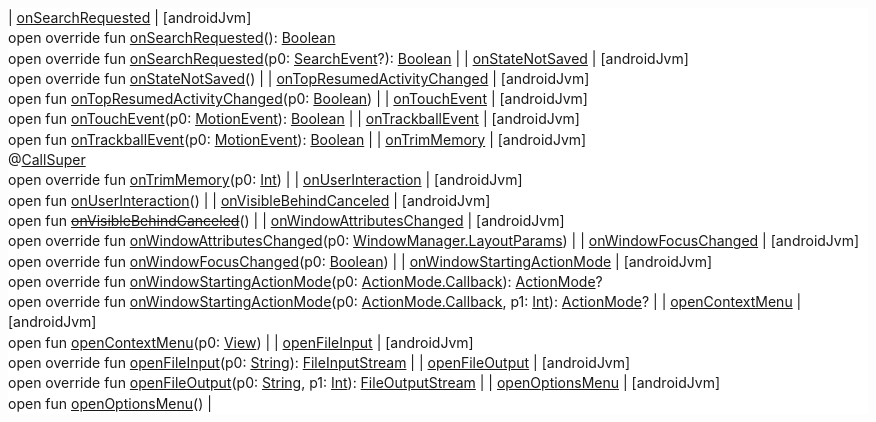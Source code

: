 | [onSearchRequested](index.html#1896099401%2FFunctions%2F378504164) | [androidJvm]<br>open override fun [onSearchRequested](index.html#1896099401%2FFunctions%2F378504164)(): [Boolean](https://kotlinlang.org/api/latest/jvm/stdlib/kotlin/-boolean/index.html)<br>open override fun [onSearchRequested](index.html#1053649730%2FFunctions%2F378504164)(p0: [SearchEvent](https://developer.android.com/reference/kotlin/android/view/SearchEvent.html)?): [Boolean](https://kotlinlang.org/api/latest/jvm/stdlib/kotlin/-boolean/index.html) |
| [onStateNotSaved](index.html#326701440%2FFunctions%2F378504164) | [androidJvm]<br>open override fun [onStateNotSaved](index.html#326701440%2FFunctions%2F378504164)() |
| [onTopResumedActivityChanged](index.html#1063399889%2FFunctions%2F378504164) | [androidJvm]<br>open fun [onTopResumedActivityChanged](index.html#1063399889%2FFunctions%2F378504164)(p0: [Boolean](https://kotlinlang.org/api/latest/jvm/stdlib/kotlin/-boolean/index.html)) |
| [onTouchEvent](index.html#-1666515626%2FFunctions%2F378504164) | [androidJvm]<br>open fun [onTouchEvent](index.html#-1666515626%2FFunctions%2F378504164)(p0: [MotionEvent](https://developer.android.com/reference/kotlin/android/view/MotionEvent.html)): [Boolean](https://kotlinlang.org/api/latest/jvm/stdlib/kotlin/-boolean/index.html) |
| [onTrackballEvent](index.html#-606180703%2FFunctions%2F378504164) | [androidJvm]<br>open fun [onTrackballEvent](index.html#-606180703%2FFunctions%2F378504164)(p0: [MotionEvent](https://developer.android.com/reference/kotlin/android/view/MotionEvent.html)): [Boolean](https://kotlinlang.org/api/latest/jvm/stdlib/kotlin/-boolean/index.html) |
| [onTrimMemory](index.html#-1006709253%2FFunctions%2F378504164) | [androidJvm]<br>@[CallSuper](https://developer.android.com/reference/kotlin/androidx/annotation/CallSuper.html)<br>open override fun [onTrimMemory](index.html#-1006709253%2FFunctions%2F378504164)(p0: [Int](https://kotlinlang.org/api/latest/jvm/stdlib/kotlin/-int/index.html)) |
| [onUserInteraction](index.html#1612486344%2FFunctions%2F378504164) | [androidJvm]<br>open fun [onUserInteraction](index.html#1612486344%2FFunctions%2F378504164)() |
| [onVisibleBehindCanceled](index.html#1691659082%2FFunctions%2F378504164) | [androidJvm]<br>open fun [~~onVisibleBehindCanceled~~](index.html#1691659082%2FFunctions%2F378504164)() |
| [onWindowAttributesChanged](index.html#-1250318987%2FFunctions%2F378504164) | [androidJvm]<br>open override fun [onWindowAttributesChanged](index.html#-1250318987%2FFunctions%2F378504164)(p0: [WindowManager.LayoutParams](https://developer.android.com/reference/kotlin/android/view/WindowManager.LayoutParams.html)) |
| [onWindowFocusChanged](index.html#223445956%2FFunctions%2F378504164) | [androidJvm]<br>open override fun [onWindowFocusChanged](index.html#223445956%2FFunctions%2F378504164)(p0: [Boolean](https://kotlinlang.org/api/latest/jvm/stdlib/kotlin/-boolean/index.html)) |
| [onWindowStartingActionMode](index.html#524415698%2FFunctions%2F378504164) | [androidJvm]<br>open override fun [onWindowStartingActionMode](index.html#524415698%2FFunctions%2F378504164)(p0: [ActionMode.Callback](https://developer.android.com/reference/kotlin/android/view/ActionMode.Callback.html)): [ActionMode](https://developer.android.com/reference/kotlin/android/view/ActionMode.html)?<br>open override fun [onWindowStartingActionMode](index.html#541659979%2FFunctions%2F378504164)(p0: [ActionMode.Callback](https://developer.android.com/reference/kotlin/android/view/ActionMode.Callback.html), p1: [Int](https://kotlinlang.org/api/latest/jvm/stdlib/kotlin/-int/index.html)): [ActionMode](https://developer.android.com/reference/kotlin/android/view/ActionMode.html)? |
| [openContextMenu](index.html#-321075321%2FFunctions%2F378504164) | [androidJvm]<br>open fun [openContextMenu](index.html#-321075321%2FFunctions%2F378504164)(p0: [View](https://developer.android.com/reference/kotlin/android/view/View.html)) |
| [openFileInput](index.html#-436133483%2FFunctions%2F378504164) | [androidJvm]<br>open override fun [openFileInput](index.html#-436133483%2FFunctions%2F378504164)(p0: [String](https://kotlinlang.org/api/latest/jvm/stdlib/kotlin/-string/index.html)): [FileInputStream](https://developer.android.com/reference/kotlin/java/io/FileInputStream.html) |
| [openFileOutput](index.html#-1288028519%2FFunctions%2F378504164) | [androidJvm]<br>open override fun [openFileOutput](index.html#-1288028519%2FFunctions%2F378504164)(p0: [String](https://kotlinlang.org/api/latest/jvm/stdlib/kotlin/-string/index.html), p1: [Int](https://kotlinlang.org/api/latest/jvm/stdlib/kotlin/-int/index.html)): [FileOutputStream](https://developer.android.com/reference/kotlin/java/io/FileOutputStream.html) |
| [openOptionsMenu](index.html#-215824675%2FFunctions%2F378504164) | [androidJvm]<br>open fun [openOptionsMenu](index.html#-215824675%2FFunctions%2F378504164)() |
